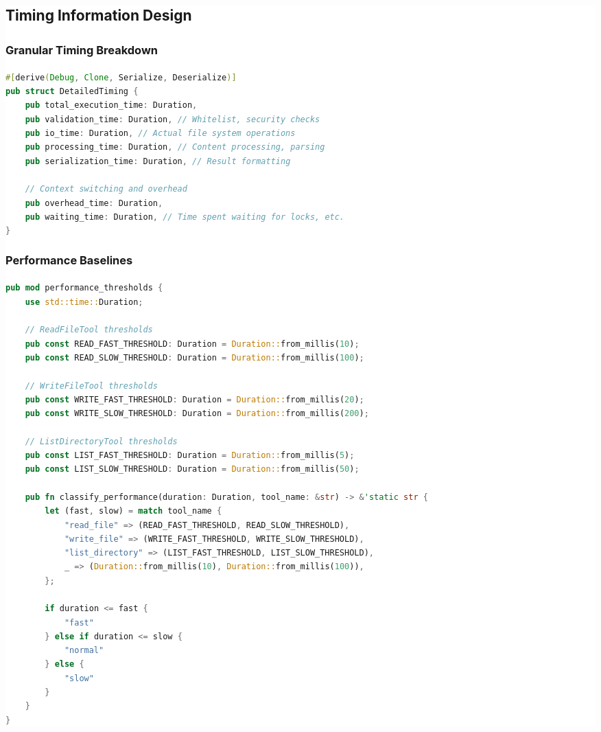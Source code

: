 ## Timing Information Design

### Granular Timing Breakdown

```rust
#[derive(Debug, Clone, Serialize, Deserialize)]
pub struct DetailedTiming {
    pub total_execution_time: Duration,
    pub validation_time: Duration, // Whitelist, security checks
    pub io_time: Duration, // Actual file system operations
    pub processing_time: Duration, // Content processing, parsing
    pub serialization_time: Duration, // Result formatting
    
    // Context switching and overhead
    pub overhead_time: Duration,
    pub waiting_time: Duration, // Time spent waiting for locks, etc.
}
```

### Performance Baselines

```rust
pub mod performance_thresholds {
    use std::time::Duration;
    
    // ReadFileTool thresholds
    pub const READ_FAST_THRESHOLD: Duration = Duration::from_millis(10);
    pub const READ_SLOW_THRESHOLD: Duration = Duration::from_millis(100);
    
    // WriteFileTool thresholds  
    pub const WRITE_FAST_THRESHOLD: Duration = Duration::from_millis(20);
    pub const WRITE_SLOW_THRESHOLD: Duration = Duration::from_millis(200);
    
    // ListDirectoryTool thresholds
    pub const LIST_FAST_THRESHOLD: Duration = Duration::from_millis(5);
    pub const LIST_SLOW_THRESHOLD: Duration = Duration::from_millis(50);
    
    pub fn classify_performance(duration: Duration, tool_name: &str) -> &'static str {
        let (fast, slow) = match tool_name {
            "read_file" => (READ_FAST_THRESHOLD, READ_SLOW_THRESHOLD),
            "write_file" => (WRITE_FAST_THRESHOLD, WRITE_SLOW_THRESHOLD),
            "list_directory" => (LIST_FAST_THRESHOLD, LIST_SLOW_THRESHOLD),
            _ => (Duration::from_millis(10), Duration::from_millis(100)),
        };
        
        if duration <= fast {
            "fast"
        } else if duration <= slow {
            "normal"
        } else {
            "slow"
        }
    }
}
```

